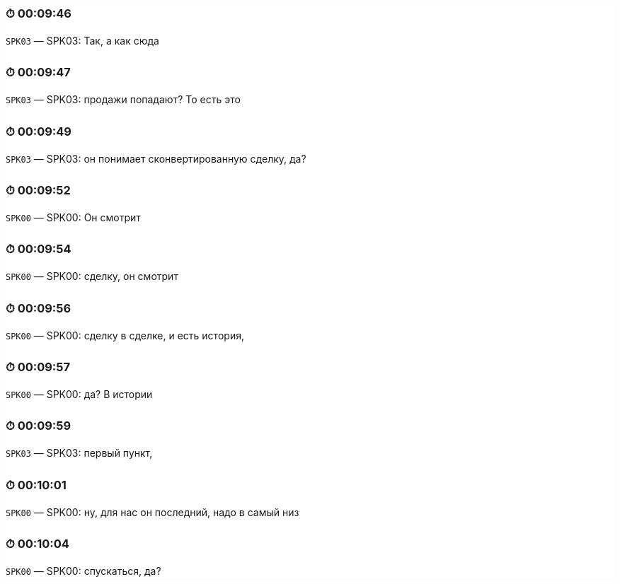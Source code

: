 ### ⏱ 00:09:46

`SPK03` — SPK03:  Так, а как сюда

<a id="tc000947"></a>

### ⏱ 00:09:47

`SPK03` — SPK03:  продажи попадают? То есть это

<a id="tc000949"></a>

### ⏱ 00:09:49

`SPK03` — SPK03:  он понимает сконвертированную сделку, да?

<a id="tc000952"></a>

### ⏱ 00:09:52

`SPK00` — SPK00:  Он смотрит

<a id="tc000954"></a>

### ⏱ 00:09:54

`SPK00` — SPK00:  сделку, он смотрит

<a id="tc000956"></a>

### ⏱ 00:09:56

`SPK00` — SPK00:  сделку в сделке, и есть история,

<a id="tc000957"></a>

### ⏱ 00:09:57

`SPK00` — SPK00:  да? В истории

<a id="tc000959"></a>

### ⏱ 00:09:59

`SPK03` — SPK03:  первый пункт,

<a id="tc001001"></a>

### ⏱ 00:10:01

`SPK00` — SPK00:  ну, для нас он последний, надо в самый низ

<a id="tc001004"></a>

### ⏱ 00:10:04

`SPK00` — SPK00:  спускаться, да?
